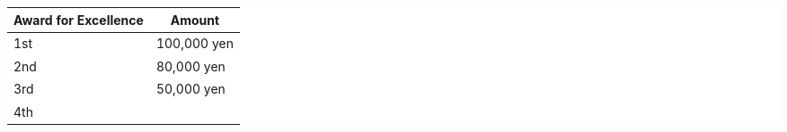 <table>

<thead>

<tr>

<th>
Award for Excellence
</th>

<th>
Amount
</th>

</tr>

</thead>

<tbody>

<tr>

<td>
1st
</td>

<td>
100,000 yen
</td>

</tr>

<tr>

<td>
2nd
</td>

<td>
80,000 yen
</td>

</tr>

<tr>

<td>
3rd
</td>

<td>
50,000 yen
</td>

</tr>

<tr>

<td>
4th
</td>
